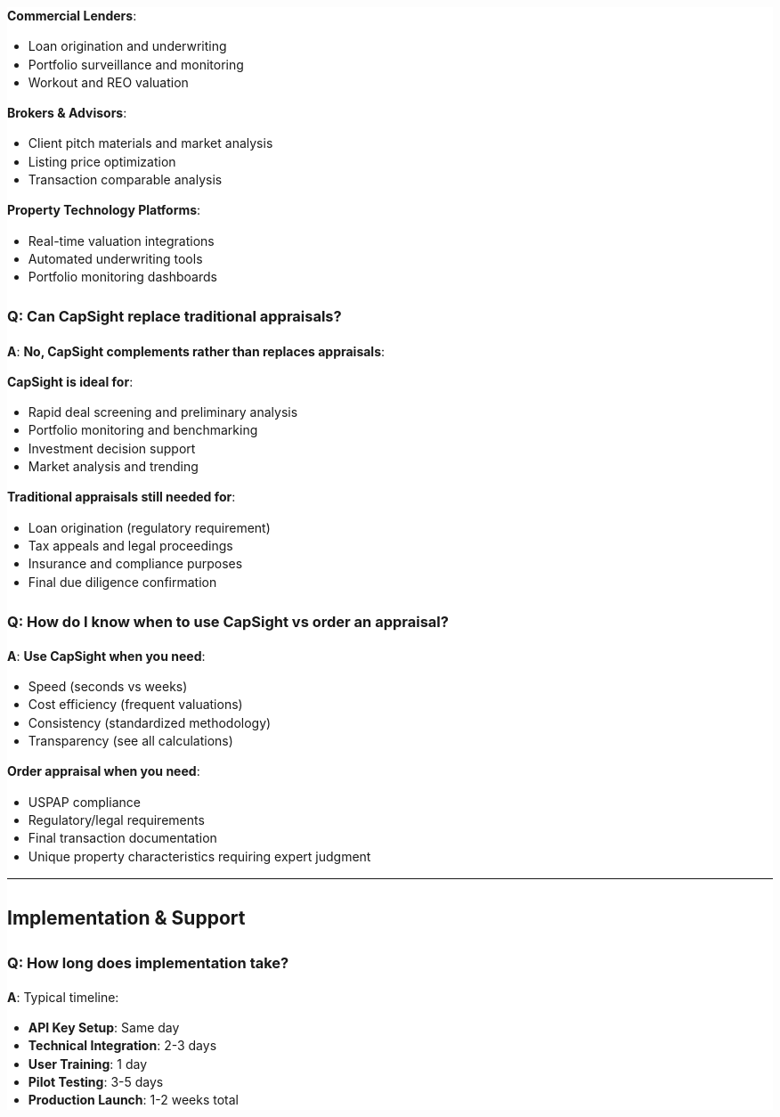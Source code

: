 **Commercial Lenders**:
- Loan origination and underwriting
- Portfolio surveillance and monitoring
- Workout and REO valuation

**Brokers & Advisors**:
- Client pitch materials and market analysis
- Listing price optimization
- Transaction comparable analysis

**Property Technology Platforms**:
- Real-time valuation integrations
- Automated underwriting tools
- Portfolio monitoring dashboards

### Q: Can CapSight replace traditional appraisals?
**A**: **No, CapSight complements rather than replaces appraisals**:

**CapSight is ideal for**:
- Rapid deal screening and preliminary analysis
- Portfolio monitoring and benchmarking
- Investment decision support
- Market analysis and trending

**Traditional appraisals still needed for**:
- Loan origination (regulatory requirement)
- Tax appeals and legal proceedings
- Insurance and compliance purposes
- Final due diligence confirmation

### Q: How do I know when to use CapSight vs order an appraisal?
**A**: **Use CapSight when you need**:
- Speed (seconds vs weeks)
- Cost efficiency (frequent valuations)
- Consistency (standardized methodology)
- Transparency (see all calculations)

**Order appraisal when you need**:
- USPAP compliance
- Regulatory/legal requirements
- Final transaction documentation
- Unique property characteristics requiring expert judgment

---

## Implementation & Support

### Q: How long does implementation take?
**A**: Typical timeline:
- **API Key Setup**: Same day
- **Technical Integration**: 2-3 days
- **User Training**: 1 day
- **Pilot Testing**: 3-5 days
- **Production Launch**: 1-2 weeks total
